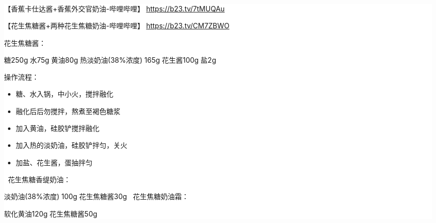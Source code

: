 【香蕉卡仕达酱+香蕉外交官奶油-哔哩哔哩】 https://b23.tv/7tMUQAu

【花生焦糖酱+两种花生焦糖奶油-哔哩哔哩】 https://b23.tv/CM7ZBWO

花生焦糖酱：

糖250g
水75g
黄油80g
热淡奶油(38%浓度) 165g
花生酱100g
盐2g

操作流程：
* 糖、水入锅，中小火，搅拌融化

* 融化后后勿搅拌，熬煮至褐色糖浆

* 加入黄油，硅胶铲搅拌融化

* 加入热的淡奶油，硅胶铲拌匀，关火

* 加盐、花生酱，蛋抽拌匀

 
花生焦糖香缇奶油：

淡奶油(38%浓度) 100g
花生焦糖酱30g
 
花生焦糖奶油霜：

软化黄油120g
花生焦糖酱50g
